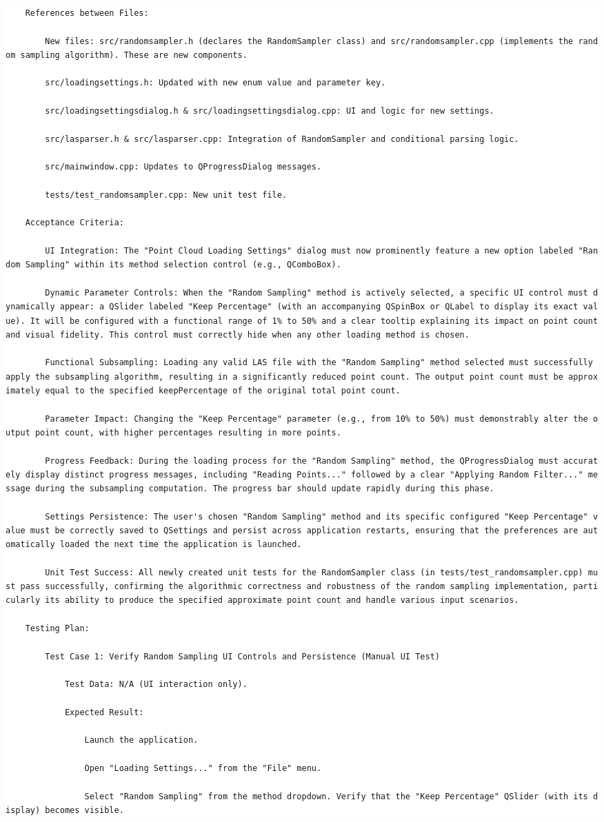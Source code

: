         References between Files:

            New files: src/randomsampler.h (declares the RandomSampler class) and src/randomsampler.cpp (implements the random sampling algorithm). These are new components.

            src/loadingsettings.h: Updated with new enum value and parameter key.

            src/loadingsettingsdialog.h & src/loadingsettingsdialog.cpp: UI and logic for new settings.

            src/lasparser.h & src/lasparser.cpp: Integration of RandomSampler and conditional parsing logic.

            src/mainwindow.cpp: Updates to QProgressDialog messages.

            tests/test_randomsampler.cpp: New unit test file.

        Acceptance Criteria:

            UI Integration: The "Point Cloud Loading Settings" dialog must now prominently feature a new option labeled "Random Sampling" within its method selection control (e.g., QComboBox).

            Dynamic Parameter Controls: When the "Random Sampling" method is actively selected, a specific UI control must dynamically appear: a QSlider labeled "Keep Percentage" (with an accompanying QSpinBox or QLabel to display its exact value). It will be configured with a functional range of 1% to 50% and a clear tooltip explaining its impact on point count and visual fidelity. This control must correctly hide when any other loading method is chosen.

            Functional Subsampling: Loading any valid LAS file with the "Random Sampling" method selected must successfully apply the subsampling algorithm, resulting in a significantly reduced point count. The output point count must be approximately equal to the specified keepPercentage of the original total point count.

            Parameter Impact: Changing the "Keep Percentage" parameter (e.g., from 10% to 50%) must demonstrably alter the output point count, with higher percentages resulting in more points.

            Progress Feedback: During the loading process for the "Random Sampling" method, the QProgressDialog must accurately display distinct progress messages, including "Reading Points..." followed by a clear "Applying Random Filter..." message during the subsampling computation. The progress bar should update rapidly during this phase.

            Settings Persistence: The user's chosen "Random Sampling" method and its specific configured "Keep Percentage" value must be correctly saved to QSettings and persist across application restarts, ensuring that the preferences are automatically loaded the next time the application is launched.

            Unit Test Success: All newly created unit tests for the RandomSampler class (in tests/test_randomsampler.cpp) must pass successfully, confirming the algorithmic correctness and robustness of the random sampling implementation, particularly its ability to produce the specified approximate point count and handle various input scenarios.

        Testing Plan:

            Test Case 1: Verify Random Sampling UI Controls and Persistence (Manual UI Test)

                Test Data: N/A (UI interaction only).

                Expected Result:

                    Launch the application.

                    Open "Loading Settings..." from the "File" menu.

                    Select "Random Sampling" from the method dropdown. Verify that the "Keep Percentage" QSlider (with its display) becomes visible.
